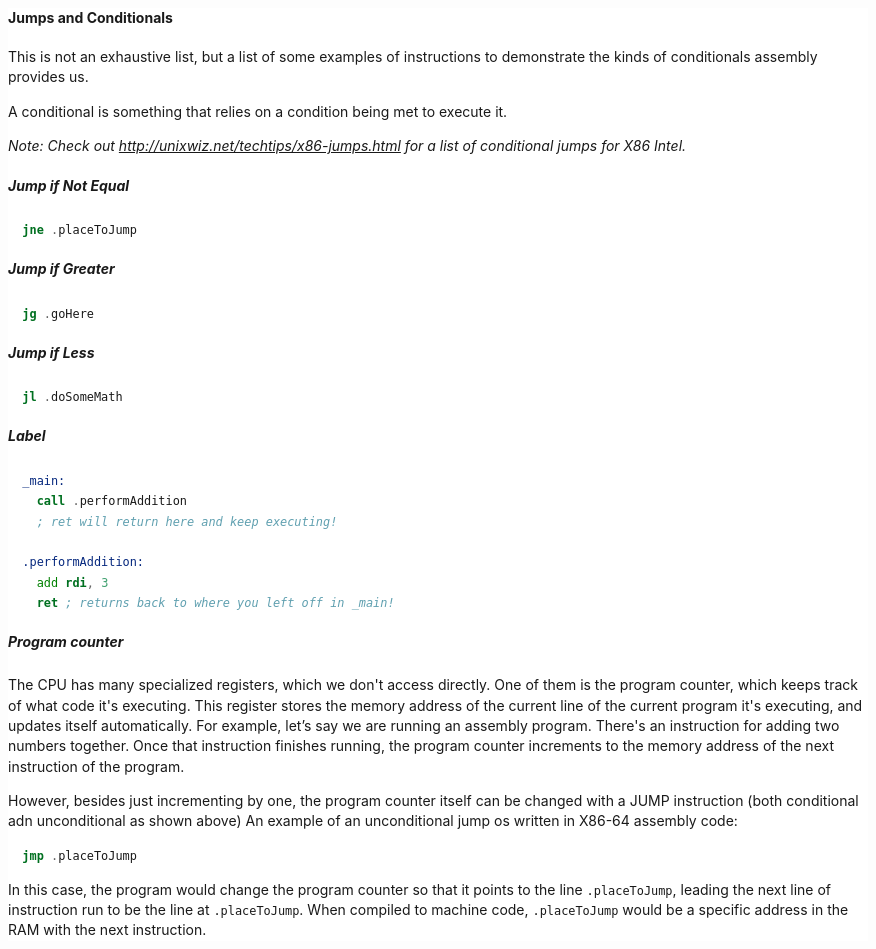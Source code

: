 #### Jumps and Conditionals

This is not an exhaustive list, but a list of some examples of instructions to
demonstrate the kinds of conditionals assembly provides us.

A conditional is something that relies on a condition being met to execute it.

_Note: Check out http://unixwiz.net/techtips/x86-jumps.html for a list of conditional jumps for X86 Intel._

##### Jump if Not Equal

```asm
  jne .placeToJump
```

##### Jump if Greater

```asm
  jg .goHere
```

##### Jump if Less

```asm
  jl .doSomeMath
```

##### Label

```asm
  _main:
    call .performAddition
    ; ret will return here and keep executing!

  .performAddition:
    add rdi, 3
    ret ; returns back to where you left off in _main!
```

##### Program counter
The CPU has many specialized registers, which we don't access directly. One of them is the program counter, which keeps track of what code it's executing. This register stores the memory address of the current line of the current program it's executing, and updates itself automatically. For example, let’s say we are running an assembly program. There's an instruction for adding two numbers together. Once that instruction finishes running, the program counter increments to the memory address of the next instruction of the program.

However, besides just incrementing by one, the program counter itself can be changed with a JUMP instruction (both conditional adn unconditional as shown above) An example of an unconditional jump os written in X86-64 assembly code:
```asm
  jmp .placeToJump
```

In this case, the program would change the program counter so that it points to the line `.placeToJump`, leading the next line of instruction run to be the line at `.placeToJump`. When compiled to machine code, `.placeToJump` would be a specific address in the RAM with the next instruction.
